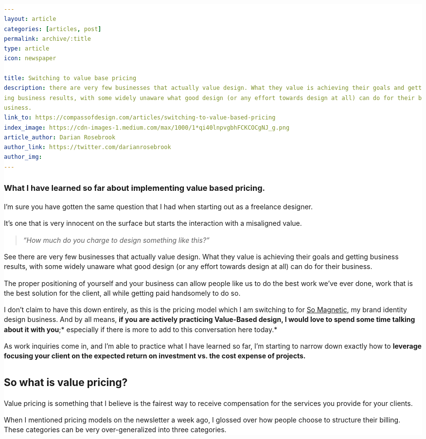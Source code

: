 ```yaml
---
layout: article
categories: [articles, post]
permalink: archive/:title
type: article
icon: newspaper

title: Switching to value base pricing
description: there are very few businesses that actually value design. What they value is achieving their goals and getting business results, with some widely unaware what good design (or any effort towards design at all) can do for their business.
link_to: https://compassofdesign.com/articles/switching-to-value-based-pricing
index_image: https://cdn-images-1.medium.com/max/1000/1*qi40lnpvgbhFCKCOCgNJ_g.png
article_author: Darian Rosebrook
author_link: https://twitter.com/darianrosebrook
author_img:
---
```



### What I have learned so far about implementing value based pricing.

I’m sure you have gotten the same question that I had when starting out as a freelance designer.

It’s one that is very innocent on the surface but starts the interaction with a misaligned value.
> *“How much do you charge to design something like this?”*

See there are very few businesses that actually value design. What they value is achieving their goals and getting business results, with some widely unaware what good design (or any effort towards design at all) can do for their business.

The proper positioning of yourself and your business can allow people like us to do the best work we’ve ever done, work that is the best solution for the client, all while getting paid handsomely to do so.

I don’t claim to have this down entirely, as this is the pricing model which I am switching to for [So Magnetic](https://el2.convertkit-mail2.com/c/preview/pxtehq/aHR0cHM6Ly9zb21hZ25ldGljLmNvbQ==), my brand identity design business. And by all means, **if you are actively practicing Value-Based design, I would love to spend some time talking about it with you**;* especially if there is more to add to this conversation here today.*

As work inquiries come in, and I’m able to practice what I have learned so far, I’m starting to narrow down exactly how to **leverage focusing your client on the expected return on investment vs. the cost expense of projects.**

## So what is value pricing?

Value pricing is something that I believe is the fairest way to receive compensation for the services you provide for your clients.

When I mentioned pricing models on the newsletter a week ago, I glossed over how people choose to structure their billing. These categories can be very over-generalized into three categories.
